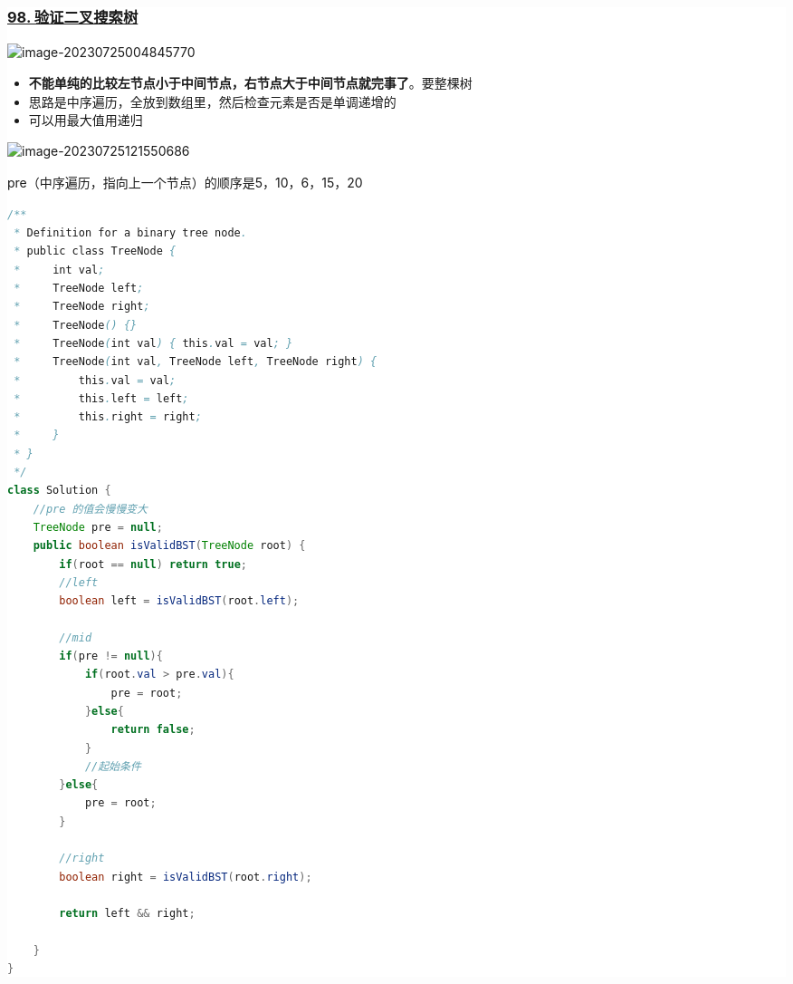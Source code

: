 
### [98. 验证二叉搜索树](https://leetcode.cn/problems/validate-binary-search-tree/)

![image-20230725004845770](https://markdown-1301334775.cos.eu-frankfurt.myqcloud.com/image-20230725004845770.png)

+ **不能单纯的比较左节点小于中间节点，右节点大于中间节点就完事了**。要整棵树
+ 思路是中序遍历，全放到数组里，然后检查元素是否是单调递增的
+ 可以用最大值用递归

![image-20230725121550686](https://markdown-1301334775.cos.eu-frankfurt.myqcloud.com/image-20230725121550686.png)

pre（中序遍历，指向上一个节点）的顺序是5，10，6，15，20

```java
/**
 * Definition for a binary tree node.
 * public class TreeNode {
 *     int val;
 *     TreeNode left;
 *     TreeNode right;
 *     TreeNode() {}
 *     TreeNode(int val) { this.val = val; }
 *     TreeNode(int val, TreeNode left, TreeNode right) {
 *         this.val = val;
 *         this.left = left;
 *         this.right = right;
 *     }
 * }
 */
class Solution {
    //pre 的值会慢慢变大
    TreeNode pre = null;
    public boolean isValidBST(TreeNode root) {
        if(root == null) return true;
        //left
        boolean left = isValidBST(root.left);
        
        //mid
        if(pre != null){
            if(root.val > pre.val){
                pre = root;
            }else{
                return false;
            }
            //起始条件
        }else{
            pre = root;
        }

        //right
        boolean right = isValidBST(root.right);

        return left && right;

    }
}
```

